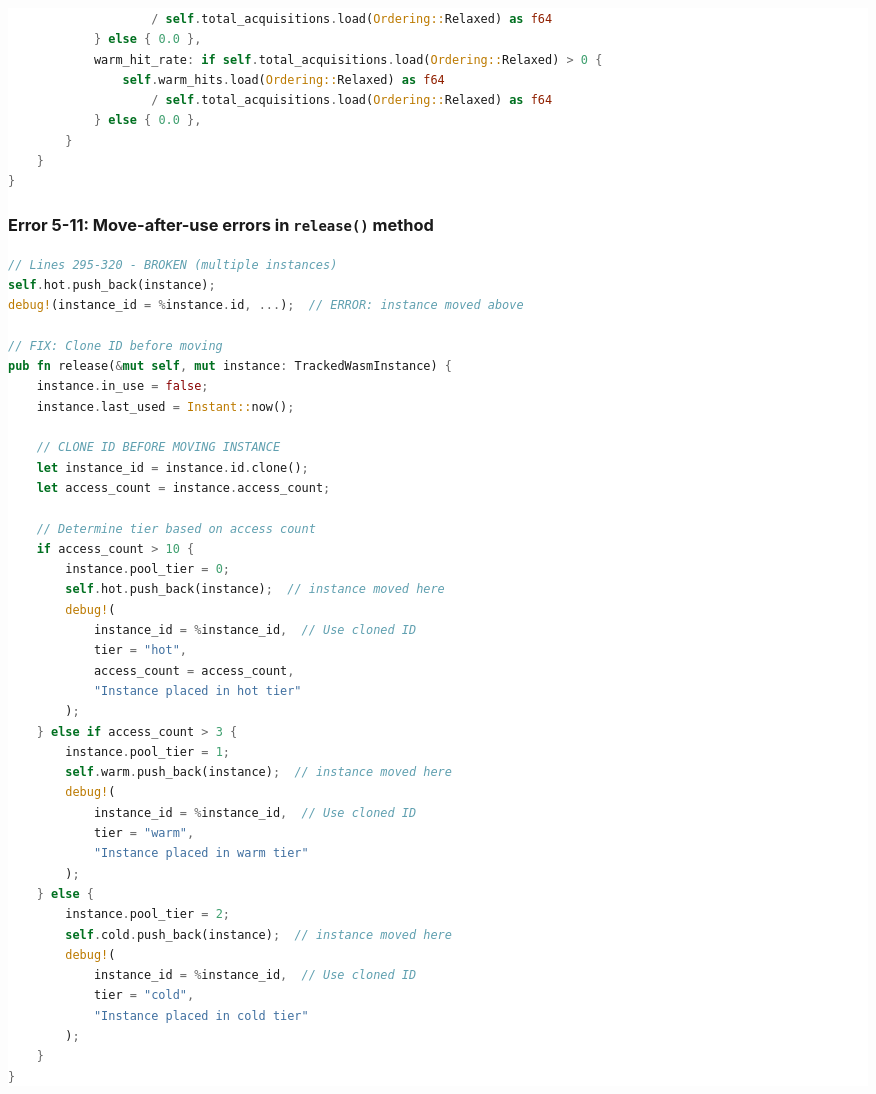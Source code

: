 ```rust
                    / self.total_acquisitions.load(Ordering::Relaxed) as f64
            } else { 0.0 },
            warm_hit_rate: if self.total_acquisitions.load(Ordering::Relaxed) > 0 {
                self.warm_hits.load(Ordering::Relaxed) as f64
                    / self.total_acquisitions.load(Ordering::Relaxed) as f64
            } else { 0.0 },
        }
    }
}
```

### Error 5-11: Move-after-use errors in `release()` method

```rust
// Lines 295-320 - BROKEN (multiple instances)
self.hot.push_back(instance);
debug!(instance_id = %instance.id, ...);  // ERROR: instance moved above

// FIX: Clone ID before moving
pub fn release(&mut self, mut instance: TrackedWasmInstance) {
    instance.in_use = false;
    instance.last_used = Instant::now();

    // CLONE ID BEFORE MOVING INSTANCE
    let instance_id = instance.id.clone();
    let access_count = instance.access_count;

    // Determine tier based on access count
    if access_count > 10 {
        instance.pool_tier = 0;
        self.hot.push_back(instance);  // instance moved here
        debug!(
            instance_id = %instance_id,  // Use cloned ID
            tier = "hot",
            access_count = access_count,
            "Instance placed in hot tier"
        );
    } else if access_count > 3 {
        instance.pool_tier = 1;
        self.warm.push_back(instance);  // instance moved here
        debug!(
            instance_id = %instance_id,  // Use cloned ID
            tier = "warm",
            "Instance placed in warm tier"
        );
    } else {
        instance.pool_tier = 2;
        self.cold.push_back(instance);  // instance moved here
        debug!(
            instance_id = %instance_id,  // Use cloned ID
            tier = "cold",
            "Instance placed in cold tier"
        );
    }
}
```
